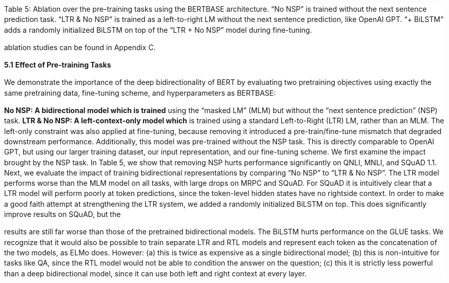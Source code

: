 Table 5: Ablation over the pre-training tasks using the
BERTBASE architecture. “No NSP” is trained without
the next sentence prediction task. “LTR & No NSP” is
trained as a left-to-right LM without the next sentence
prediction, like OpenAI GPT. “+ BiLSTM” adds a randomly initialized BiLSTM on top of the “LTR + No
NSP” model during fine-tuning.

ablation studies can be found in Appendix C.

**5.1** **Effect of Pre-training Tasks**

We demonstrate the importance of the deep bidirectionality of BERT by evaluating two pretraining objectives using exactly the same pretraining data, fine-tuning scheme, and hyperparameters as BERTBASE:

**No NSP: A bidirectional model which is trained**
using the “masked LM” (MLM) but without the
“next sentence prediction” (NSP) task.
**LTR & No NSP: A left-context-only model which**
is trained using a standard Left-to-Right (LTR)
LM, rather than an MLM. The left-only constraint
was also applied at fine-tuning, because removing
it introduced a pre-train/fine-tune mismatch that
degraded downstream performance. Additionally,
this model was pre-trained without the NSP task.
This is directly comparable to OpenAI GPT, but
using our larger training dataset, our input representation, and our fine-tuning scheme.
We first examine the impact brought by the NSP
task. In Table 5, we show that removing NSP
hurts performance significantly on QNLI, MNLI,
and SQuAD 1.1. Next, we evaluate the impact
of training bidirectional representations by comparing “No NSP” to “LTR & No NSP”. The LTR
model performs worse than the MLM model on all
tasks, with large drops on MRPC and SQuAD.
For SQuAD it is intuitively clear that a LTR
model will perform poorly at token predictions,
since the token-level hidden states have no rightside context. In order to make a good faith attempt at strengthening the LTR system, we added
a randomly initialized BiLSTM on top. This does
significantly improve results on SQuAD, but the


results are still far worse than those of the pretrained bidirectional models. The BiLSTM hurts
performance on the GLUE tasks.
We recognize that it would also be possible to
train separate LTR and RTL models and represent
each token as the concatenation of the two models, as ELMo does. However: (a) this is twice as
expensive as a single bidirectional model; (b) this
is non-intuitive for tasks like QA, since the RTL
model would not be able to condition the answer
on the question; (c) this it is strictly less powerful
than a deep bidirectional model, since it can use
both left and right context at every layer.
